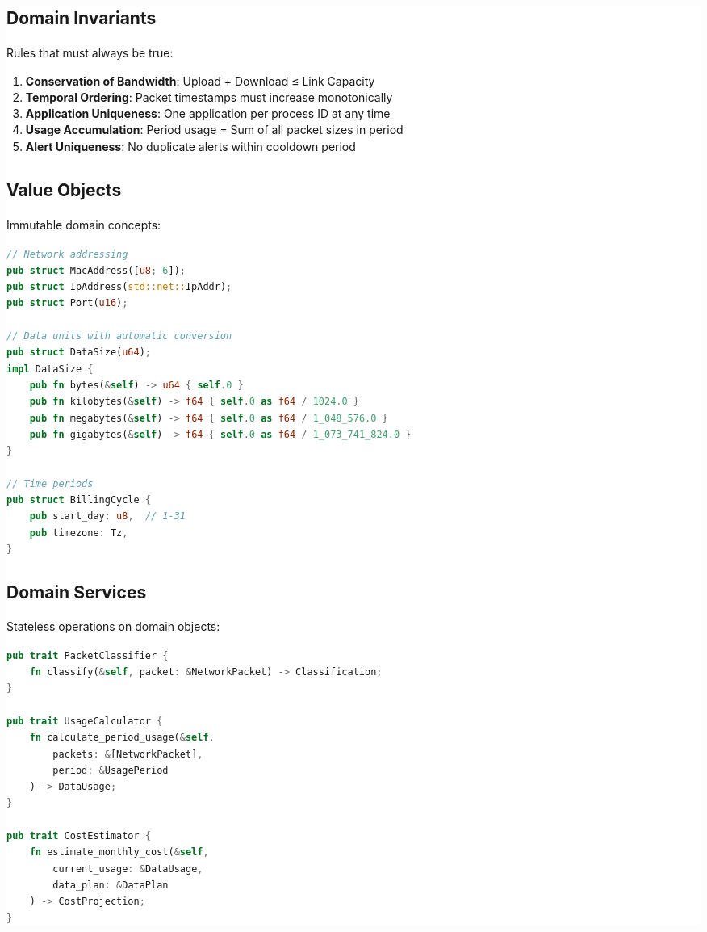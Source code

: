## Domain Invariants

Rules that must always be true:

1. **Conservation of Bandwidth**: Upload + Download ≤ Link Capacity
2. **Temporal Ordering**: Packet timestamps must increase monotonically
3. **Application Uniqueness**: One application per process ID at any time
4. **Usage Accumulation**: Period usage = Sum of all packet sizes in period
5. **Alert Uniqueness**: No duplicate alerts within cooldown period

## Value Objects

Immutable domain concepts:

```rust
// Network addressing
pub struct MacAddress([u8; 6]);
pub struct IpAddress(std::net::IpAddr);
pub struct Port(u16);

// Data units with automatic conversion
pub struct DataSize(u64);
impl DataSize {
    pub fn bytes(&self) -> u64 { self.0 }
    pub fn kilobytes(&self) -> f64 { self.0 as f64 / 1024.0 }
    pub fn megabytes(&self) -> f64 { self.0 as f64 / 1_048_576.0 }
    pub fn gigabytes(&self) -> f64 { self.0 as f64 / 1_073_741_824.0 }
}

// Time periods
pub struct BillingCycle {
    pub start_day: u8,  // 1-31
    pub timezone: Tz,
}
```

## Domain Services

Stateless operations on domain objects:

```rust
pub trait PacketClassifier {
    fn classify(&self, packet: &NetworkPacket) -> Classification;
}

pub trait UsageCalculator {
    fn calculate_period_usage(&self, 
        packets: &[NetworkPacket], 
        period: &UsagePeriod
    ) -> DataUsage;
}

pub trait CostEstimator {
    fn estimate_monthly_cost(&self,
        current_usage: &DataUsage,
        data_plan: &DataPlan
    ) -> CostProjection;
}
```
